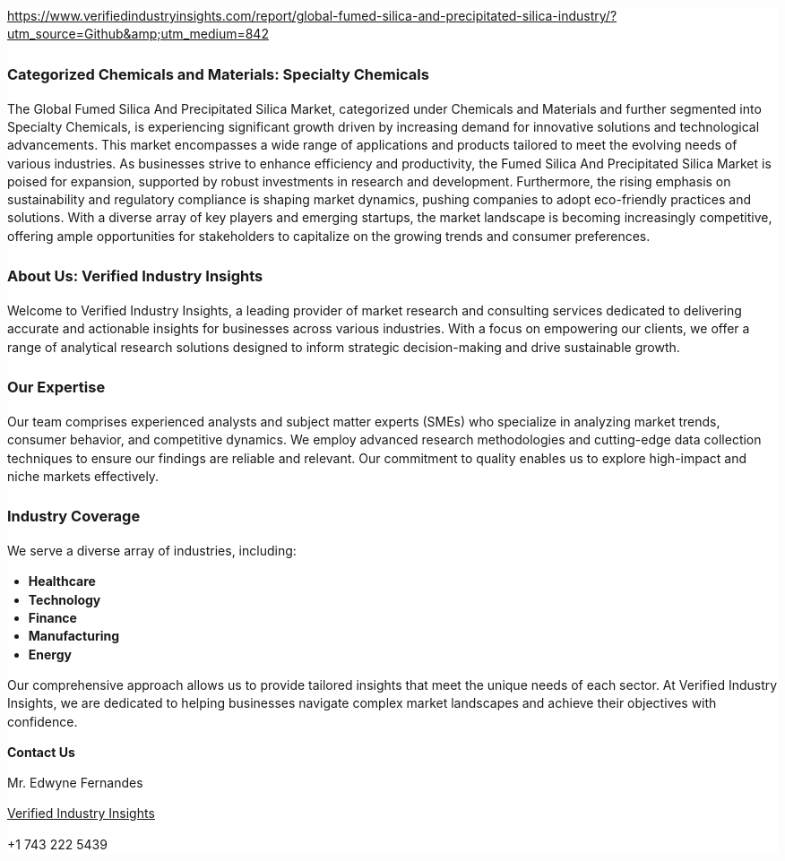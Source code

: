 </strong><a href="https://www.verifiedindustryinsights.com/report/global-fumed-silica-and-precipitated-silica-industry/?utm_source=Github&amp;utm_medium=842">https://www.verifiedindustryinsights.com/report/global-fumed-silica-and-precipitated-silica-industry/?utm_source=Github&amp;utm_medium=842</a>&nbsp;</p><h3>Categorized Chemicals and Materials: Specialty Chemicals </h3><p>The Global Fumed Silica And Precipitated Silica Market, categorized under Chemicals and Materials and further segmented into Specialty Chemicals, is experiencing significant growth driven by increasing demand for innovative solutions and technological advancements. This market encompasses a wide range of applications and products tailored to meet the evolving needs of various industries. As businesses strive to enhance efficiency and productivity, the Fumed Silica And Precipitated Silica Market is poised for expansion, supported by robust investments in research and development. Furthermore, the rising emphasis on sustainability and regulatory compliance is shaping market dynamics, pushing companies to adopt eco-friendly practices and solutions. With a diverse array of key players and emerging startups, the market landscape is becoming increasingly competitive, offering ample opportunities for stakeholders to capitalize on the growing trends and consumer preferences.</p><h3>About Us: Verified Industry Insights</h3><p>Welcome to Verified Industry Insights, a leading provider of market research and consulting services dedicated to delivering accurate and actionable insights for businesses across various industries. With a focus on empowering our clients, we offer a range of analytical research solutions designed to inform strategic decision-making and drive sustainable growth.</p><h3>Our Expertise</h3><p>Our team comprises experienced analysts and subject matter experts (SMEs) who specialize in analyzing market trends, consumer behavior, and competitive dynamics. We employ advanced research methodologies and cutting-edge data collection techniques to ensure our findings are reliable and relevant. Our commitment to quality enables us to explore high-impact and niche markets effectively.</p><h3>Industry Coverage</h3><p>We serve a diverse array of industries, including:</p><ul><li><strong>Healthcare</strong></li><li><strong>Technology</strong></li><li><strong>Finance</strong></li><li><strong>Manufacturing</strong></li><li><strong>Energy</strong></li></ul><p>Our comprehensive approach allows us to provide tailored insights that meet the unique needs of each sector. At Verified Industry Insights, we are dedicated to helping businesses navigate complex market landscapes and achieve their objectives with confidence.</p><p><strong>Contact Us</strong></p><p>Mr. Edwyne Fernandes</p><p><a href="https://www.verifiedindustryinsights.com/">Verified Industry Insights</a></p><p>+1 743 222 5439</p>
